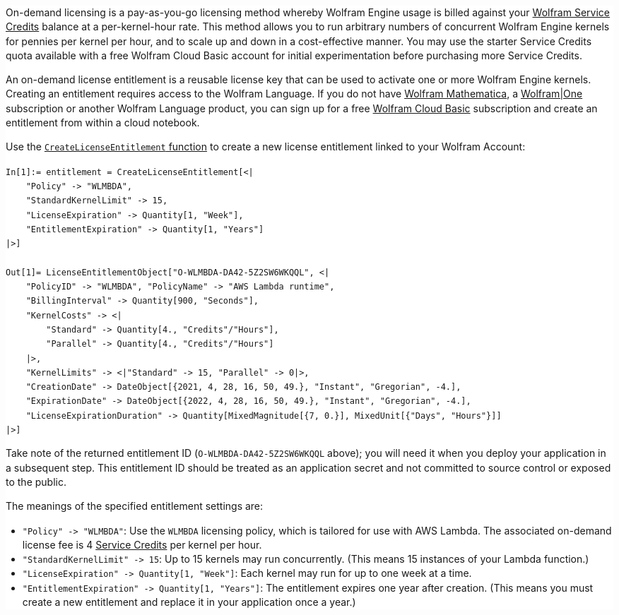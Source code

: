 On-demand licensing is a pay-as-you-go licensing method whereby Wolfram Engine usage is billed against your [Wolfram Service Credits](https://www.wolfram.com/service-credits/) balance at a per-kernel-hour rate.
This method allows you to run arbitrary numbers of concurrent Wolfram Engine kernels for pennies per kernel per hour, and to scale up and down in a cost-effective manner.
You may use the starter Service Credits quota available with a free Wolfram Cloud Basic account for initial experimentation before purchasing more Service Credits.

An on-demand license entitlement is a reusable license key that can be used to activate one or more Wolfram Engine kernels.
Creating an entitlement requires access to the Wolfram Language.
If you do not have [Wolfram Mathematica](https://www.wolfram.com/mathematica/), a [Wolfram|One](https://www.wolfram.com/wolfram-one/) subscription or another Wolfram Language product, you can sign up for a free [Wolfram Cloud Basic](https://www.wolframcloud.com/) subscription and create an entitlement from within a cloud notebook.

Use the [`CreateLicenseEntitlement` function](https://reference.wolfram.com/language/ref/CreateLicenseEntitlement.html) to create a new license entitlement linked to your Wolfram Account:
```wl
In[1]:= entitlement = CreateLicenseEntitlement[<|
    "Policy" -> "WLMBDA",
    "StandardKernelLimit" -> 15,
    "LicenseExpiration" -> Quantity[1, "Week"],
    "EntitlementExpiration" -> Quantity[1, "Years"]
|>]

Out[1]= LicenseEntitlementObject["O-WLMBDA-DA42-5Z2SW6WKQQL", <|
    "PolicyID" -> "WLMBDA", "PolicyName" -> "AWS Lambda runtime",
    "BillingInterval" -> Quantity[900, "Seconds"],
    "KernelCosts" -> <|
        "Standard" -> Quantity[4., "Credits"/"Hours"],
        "Parallel" -> Quantity[4., "Credits"/"Hours"]
    |>,
    "KernelLimits" -> <|"Standard" -> 15, "Parallel" -> 0|>,
    "CreationDate" -> DateObject[{2021, 4, 28, 16, 50, 49.}, "Instant", "Gregorian", -4.],
    "ExpirationDate" -> DateObject[{2022, 4, 28, 16, 50, 49.}, "Instant", "Gregorian", -4.],
    "LicenseExpirationDuration" -> Quantity[MixedMagnitude[{7, 0.}], MixedUnit[{"Days", "Hours"}]]
|>]
```

Take note of the returned entitlement ID (`O-WLMBDA-DA42-5Z2SW6WKQQL` above); you will need it when you deploy your application in a subsequent step. This entitlement ID should be treated as an application secret and not committed to source control or exposed to the public.

The meanings of the specified entitlement settings are:
- `"Policy" -> "WLMBDA"`: Use the `WLMBDA` licensing policy, which is tailored for use with AWS Lambda. The associated on-demand license fee is 4 [Service Credits](https://www.wolfram.com/service-credits/) per kernel per hour.
- `"StandardKernelLimit" -> 15`: Up to 15 kernels may run concurrently. (This means 15 instances of your Lambda function.)
- `"LicenseExpiration" -> Quantity[1, "Week"]`: Each kernel may run for up to one week at a time.
- `"EntitlementExpiration" -> Quantity[1, "Years"]`: The entitlement expires one year after creation. (This means you must create a new entitlement and replace it in your application once a year.)
